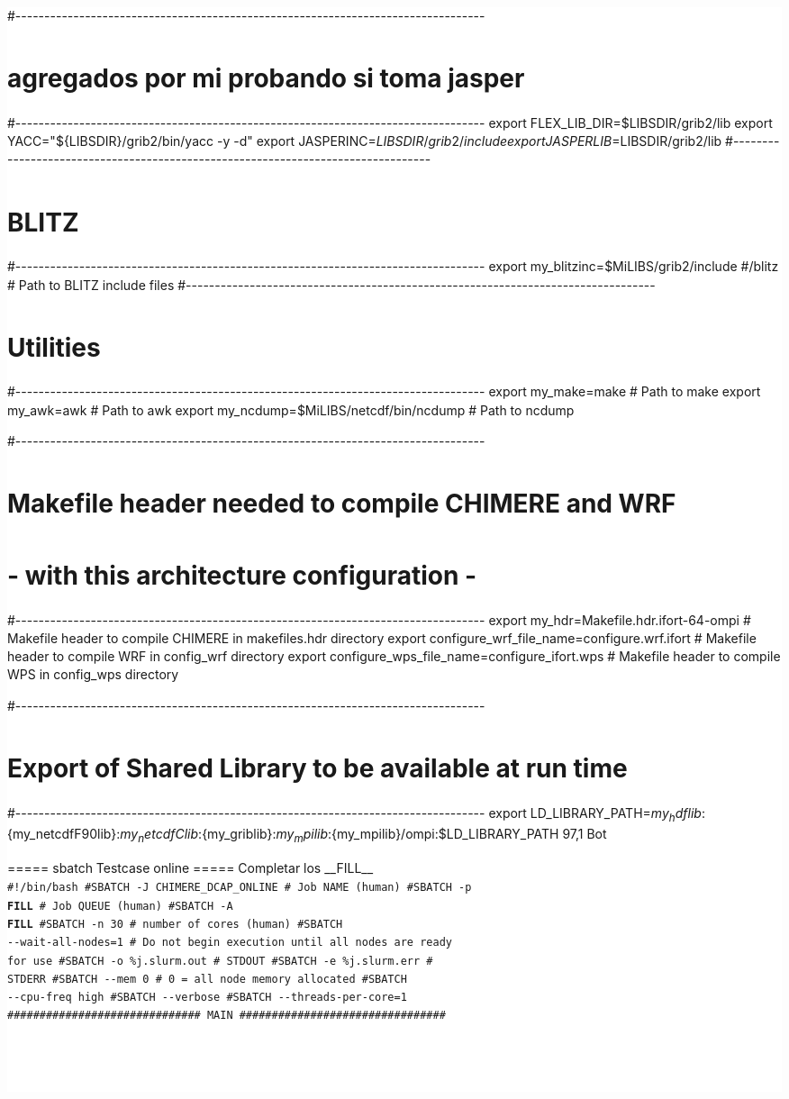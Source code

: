 #---------------------------------------------------------------------------------
# agregados por mi probando si toma jasper
#---------------------------------------------------------------------------------
export FLEX_LIB_DIR=$LIBSDIR/grib2/lib
export YACC="${LIBSDIR}/grib2/bin/yacc -y -d"
export JASPERINC=$LIBSDIR/grib2/include
export JASPERLIB=$LIBSDIR/grib2/lib
#---------------------------------------------------------------------------------
#       BLITZ
#---------------------------------------------------------------------------------
export my_blitzinc=$MiLIBS/grib2/include #/blitz                 # Path to BLITZ include files 
#---------------------------------------------------------------------------------
#       Utilities       
#---------------------------------------------------------------------------------
export my_make=make                             # Path to make 
export my_awk=awk                                         # Path to awk
export my_ncdump=$MiLIBS/netcdf/bin/ncdump              # Path to ncdump

#---------------------------------------------------------------------------------
#       Makefile header needed to compile CHIMERE and WRF 
#            - with this architecture configuration -   
#---------------------------------------------------------------------------------
export my_hdr=Makefile.hdr.ifort-64-ompi                        # Makefile header to compile CHIMERE in makefiles.hdr directory
export configure_wrf_file_name=configure.wrf.ifort              # Makefile header to compile WRF in config_wrf directory
export configure_wps_file_name=configure_ifort.wps              # Makefile header to compile WPS in config_wps directory

#---------------------------------------------------------------------------------
#       Export of Shared Library to be available at run time    
#---------------------------------------------------------------------------------
export LD_LIBRARY_PATH=${my_hdflib}:${my_netcdfF90lib}:${my_netcdfClib}:${my_griblib}:${my_mpilib}:${my_mpilib}/ompi:$LD_LIBRARY_PATH
                                                                                                                                            97,1          Bot
</code>

===== sbatch Testcase online =====
Completar los  \_\_FILL\_\_
<code>
#!/bin/bash
#SBATCH -J CHIMERE_DCAP_ONLINE          # Job NAME (human)
#SBATCH -p __FILL__           # Job QUEUE (human)
#SBATCH -A __FILL__
#SBATCH -n 30                    # number of cores (human)
#SBATCH --wait-all-nodes=1       # Do not begin execution until all nodes are ready for use
#SBATCH -o %j.slurm.out          # STDOUT
#SBATCH -e %j.slurm.err          # STDERR
#SBATCH --mem 0                  # 0 = all node memory allocated
#SBATCH --cpu-freq high
#SBATCH --verbose
#SBATCH --threads-per-core=1
############################## MAIN ################################
